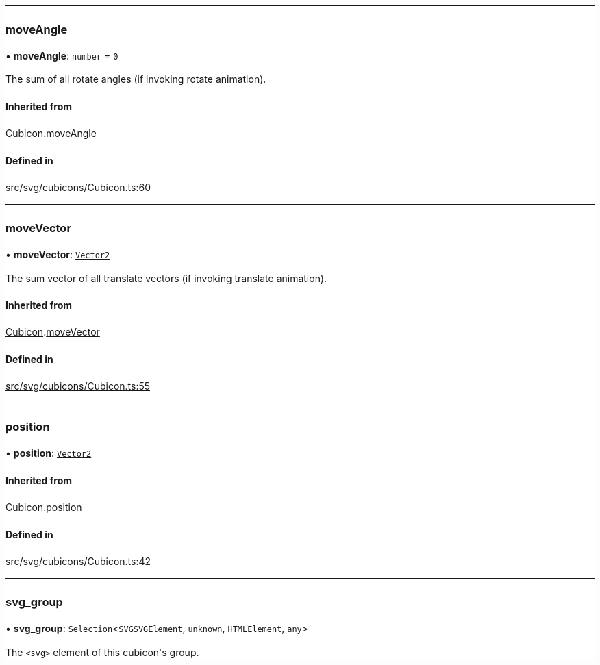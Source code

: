 ___

### moveAngle

• **moveAngle**: `number` = `0`

The sum of all rotate angles (if invoking rotate animation).

#### Inherited from

[Cubicon](/reference/classes/Cubicon.md).[moveAngle](/reference/classes/Cubicon.md#moveangle)

#### Defined in

[src/svg/cubicons/Cubicon.ts:60](https://github.com/imaphatduc/cubecubed/blob/cb0c39f/src/svg/cubicons/Cubicon.ts#L60)

___

### moveVector

• **moveVector**: [`Vector2`](/reference/classes/Vector2.md)

The sum vector of all translate vectors (if invoking translate animation).

#### Inherited from

[Cubicon](/reference/classes/Cubicon.md).[moveVector](/reference/classes/Cubicon.md#movevector)

#### Defined in

[src/svg/cubicons/Cubicon.ts:55](https://github.com/imaphatduc/cubecubed/blob/cb0c39f/src/svg/cubicons/Cubicon.ts#L55)

___

### position

• **position**: [`Vector2`](/reference/classes/Vector2.md)

#### Inherited from

[Cubicon](/reference/classes/Cubicon.md).[position](/reference/classes/Cubicon.md#position)

#### Defined in

[src/svg/cubicons/Cubicon.ts:42](https://github.com/imaphatduc/cubecubed/blob/cb0c39f/src/svg/cubicons/Cubicon.ts#L42)

___

### svg\_group

• **svg\_group**: `Selection`<`SVGSVGElement`, `unknown`, `HTMLElement`, `any`\>

The `<svg>` element of this cubicon's group.
